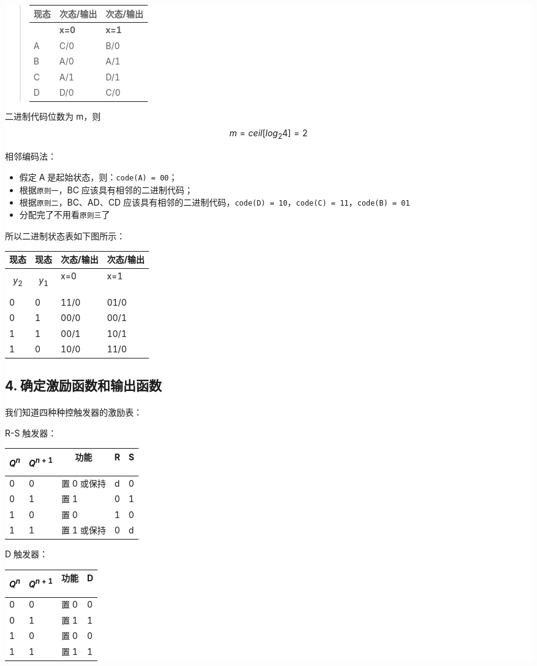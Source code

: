 > | 现态 | 次态/输出 | 次态/输出 |
> | ---- | --------- | --------- |
> |      | **x=0**   | **x=1**   |
> | A    | C/0       | B/0       |
> | B    | A/0       | A/1       |
> | C    | A/1       | D/1       |
> | D    | D/0       | C/0       |

二进制代码位数为 m，则 $$m = ceil[log_{2}4] = 2$$

相邻编码法：

- 假定 A 是起始状态，则：`code(A) = 00`；
- 根据`原则一`，BC 应该具有相邻的二进制代码；
- 根据`原则二`，BC、AD、CD 应该具有相邻的二进制代码，`code(D) = 10`，`code(C) = 11`，`code(B) = 01`
- 分配完了不用看`原则三`了

所以二进制状态表如下图所示：

| 现态    | 现态    | 次态/输出 | 次态/输出 |
| ------- | ------- | --------- | --------- |
| $$y_2$$ | $$y_1$$ | x=0       | x=1       |
| 0       | 0       | 11/0      | 01/0      |
| 0       | 1       | 00/0      | 00/1      |
| 1       | 1       | 00/1      | 10/1      |
| 1       | 0       | 10/0      | 11/0      |

## 4. 确定激励函数和输出函数

我们知道四种种控触发器的激励表：

R-S 触发器：

| $$Q^n$$ | $$Q^{n+1}$$ | 功能        | R    | S    |
| ------- | ----------- | ----------- | ---- | ---- |
| 0       | 0           | 置 0 或保持 | d    | 0    |
| 0       | 1           | 置 1        | 0    | 1    |
| 1       | 0           | 置 0        | 1    | 0    |
| 1       | 1           | 置 1 或保持 | 0    | d    |

D 触发器：

| $$Q^n$$ | $$Q^{n+1}$$ | 功能 | D    |
| ------- | ----------- | ---- | ---- |
| 0       | 0           | 置 0 | 0    |
| 0       | 1           | 置 1 | 1    |
| 1       | 0           | 置 0 | 0    |
| 1       | 1           | 置 1 | 1    |
